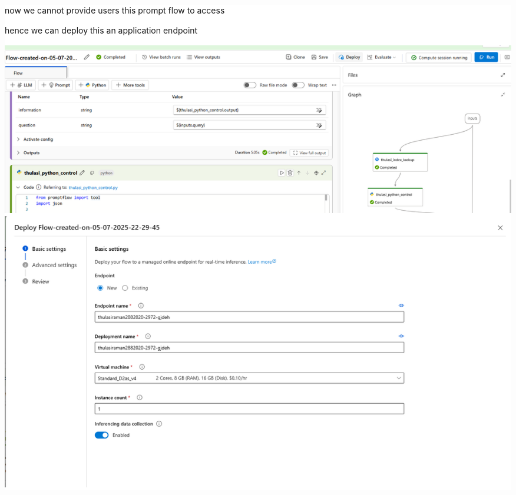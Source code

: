 
now we cannot provide users this prompt flow to access

hence we can deploy this an application endpoint


![alt text](image-69.png)
![alt text](image-70.png)